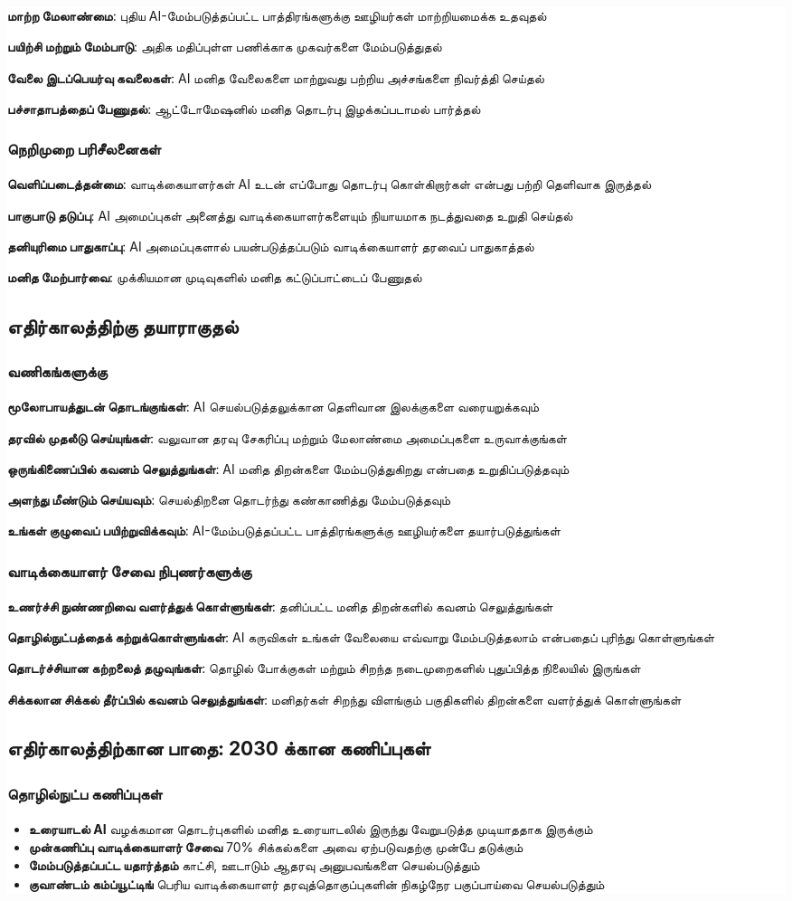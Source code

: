 **மாற்ற மேலாண்மை**: புதிய AI-மேம்படுத்தப்பட்ட பாத்திரங்களுக்கு ஊழியர்கள் மாற்றியமைக்க உதவுதல்

**பயிற்சி மற்றும் மேம்பாடு**: அதிக மதிப்புள்ள பணிக்காக முகவர்களை மேம்படுத்துதல்

**வேலை இடப்பெயர்வு கவலைகள்**: AI மனித வேலைகளை மாற்றுவது பற்றிய அச்சங்களை நிவர்த்தி செய்தல்

**பச்சாதாபத்தைப் பேணுதல்**: ஆட்டோமேஷனில் மனித தொடர்பு இழக்கப்படாமல் பார்த்தல்

### நெறிமுறை பரிசீலனைகள்

**வெளிப்படைத்தன்மை**: வாடிக்கையாளர்கள் AI உடன் எப்போது தொடர்பு கொள்கிறார்கள் என்பது பற்றி தெளிவாக இருத்தல்

**பாகுபாடு தடுப்பு**: AI அமைப்புகள் அனைத்து வாடிக்கையாளர்களையும் நியாயமாக நடத்துவதை உறுதி செய்தல்

**தனியுரிமை பாதுகாப்பு**: AI அமைப்புகளால் பயன்படுத்தப்படும் வாடிக்கையாளர் தரவைப் பாதுகாத்தல்

**மனித மேற்பார்வை**: முக்கியமான முடிவுகளில் மனித கட்டுப்பாட்டைப் பேணுதல்

## எதிர்காலத்திற்கு தயாராகுதல்

### வணிகங்களுக்கு

**மூலோபாயத்துடன் தொடங்குங்கள்**: AI செயல்படுத்தலுக்கான தெளிவான இலக்குகளை வரையறுக்கவும்

**தரவில் முதலீடு செய்யுங்கள்**: வலுவான தரவு சேகரிப்பு மற்றும் மேலாண்மை அமைப்புகளை உருவாக்குங்கள்

**ஒருங்கிணைப்பில் கவனம் செலுத்துங்கள்**: AI மனித திறன்களை மேம்படுத்துகிறது என்பதை உறுதிப்படுத்தவும்

**அளந்து மீண்டும் செய்யவும்**: செயல்திறனை தொடர்ந்து கண்காணித்து மேம்படுத்தவும்

**உங்கள் குழுவைப் பயிற்றுவிக்கவும்**: AI-மேம்படுத்தப்பட்ட பாத்திரங்களுக்கு ஊழியர்களை தயார்படுத்துங்கள்

### வாடிக்கையாளர் சேவை நிபுணர்களுக்கு

**உணர்ச்சி நுண்ணறிவை வளர்த்துக் கொள்ளுங்கள்**: தனிப்பட்ட மனித திறன்களில் கவனம் செலுத்துங்கள்

**தொழில்நுட்பத்தைக் கற்றுக்கொள்ளுங்கள்**: AI கருவிகள் உங்கள் வேலையை எவ்வாறு மேம்படுத்தலாம் என்பதைப் புரிந்து கொள்ளுங்கள்

**தொடர்ச்சியான கற்றலைத் தழுவுங்கள்**: தொழில் போக்குகள் மற்றும் சிறந்த நடைமுறைகளில் புதுப்பித்த நிலையில் இருங்கள்

**சிக்கலான சிக்கல் தீர்ப்பில் கவனம் செலுத்துங்கள்**: மனிதர்கள் சிறந்து விளங்கும் பகுதிகளில் திறன்களை வளர்த்துக் கொள்ளுங்கள்

## எதிர்காலத்திற்கான பாதை: 2030 க்கான கணிப்புகள்

### தொழில்நுட்ப கணிப்புகள்

- **உரையாடல் AI** வழக்கமான தொடர்புகளில் மனித உரையாடலில் இருந்து வேறுபடுத்த முடியாததாக இருக்கும்
- **முன்கணிப்பு வாடிக்கையாளர் சேவை** 70% சிக்கல்களை அவை ஏற்படுவதற்கு முன்பே தடுக்கும்
- **மேம்படுத்தப்பட்ட யதார்த்தம்** காட்சி, ஊடாடும் ஆதரவு அனுபவங்களை செயல்படுத்தும்
- **குவாண்டம் கம்ப்யூட்டிங்** பெரிய வாடிக்கையாளர் தரவுத்தொகுப்புகளின் நிகழ்நேர பகுப்பாய்வை செயல்படுத்தும்
